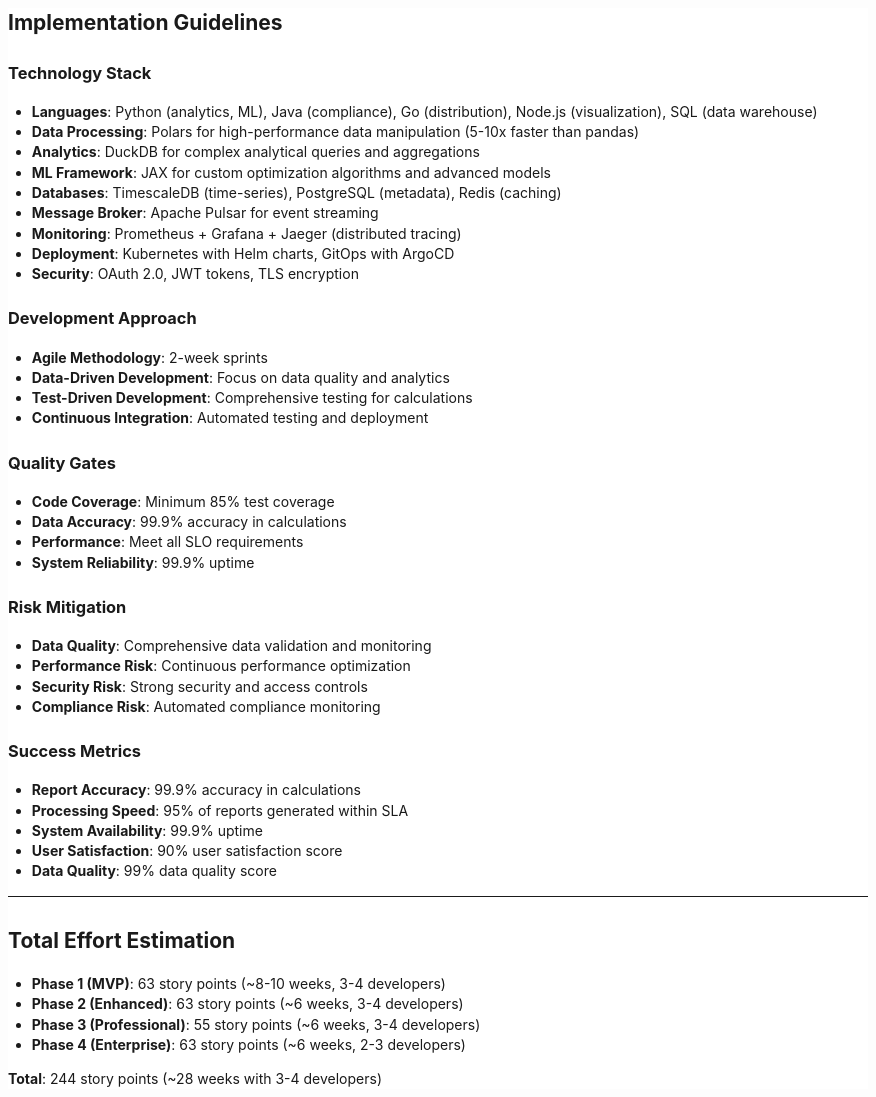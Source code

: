 
## Implementation Guidelines

### Technology Stack
- **Languages**: Python (analytics, ML), Java (compliance), Go (distribution), Node.js (visualization), SQL (data warehouse)
- **Data Processing**: Polars for high-performance data manipulation (5-10x faster than pandas)
- **Analytics**: DuckDB for complex analytical queries and aggregations
- **ML Framework**: JAX for custom optimization algorithms and advanced models
- **Databases**: TimescaleDB (time-series), PostgreSQL (metadata), Redis (caching)
- **Message Broker**: Apache Pulsar for event streaming
- **Monitoring**: Prometheus + Grafana + Jaeger (distributed tracing)
- **Deployment**: Kubernetes with Helm charts, GitOps with ArgoCD
- **Security**: OAuth 2.0, JWT tokens, TLS encryption

### Development Approach
- **Agile Methodology**: 2-week sprints
- **Data-Driven Development**: Focus on data quality and analytics
- **Test-Driven Development**: Comprehensive testing for calculations
- **Continuous Integration**: Automated testing and deployment

### Quality Gates
- **Code Coverage**: Minimum 85% test coverage
- **Data Accuracy**: 99.9% accuracy in calculations
- **Performance**: Meet all SLO requirements
- **System Reliability**: 99.9% uptime

### Risk Mitigation
- **Data Quality**: Comprehensive data validation and monitoring
- **Performance Risk**: Continuous performance optimization
- **Security Risk**: Strong security and access controls
- **Compliance Risk**: Automated compliance monitoring

### Success Metrics
- **Report Accuracy**: 99.9% accuracy in calculations
- **Processing Speed**: 95% of reports generated within SLA
- **System Availability**: 99.9% uptime
- **User Satisfaction**: 90% user satisfaction score
- **Data Quality**: 99% data quality score

---

## Total Effort Estimation
- **Phase 1 (MVP)**: 63 story points (~8-10 weeks, 3-4 developers)
- **Phase 2 (Enhanced)**: 63 story points (~6 weeks, 3-4 developers)
- **Phase 3 (Professional)**: 55 story points (~6 weeks, 3-4 developers)
- **Phase 4 (Enterprise)**: 63 story points (~6 weeks, 2-3 developers)

**Total**: 244 story points (~28 weeks with 3-4 developers)
